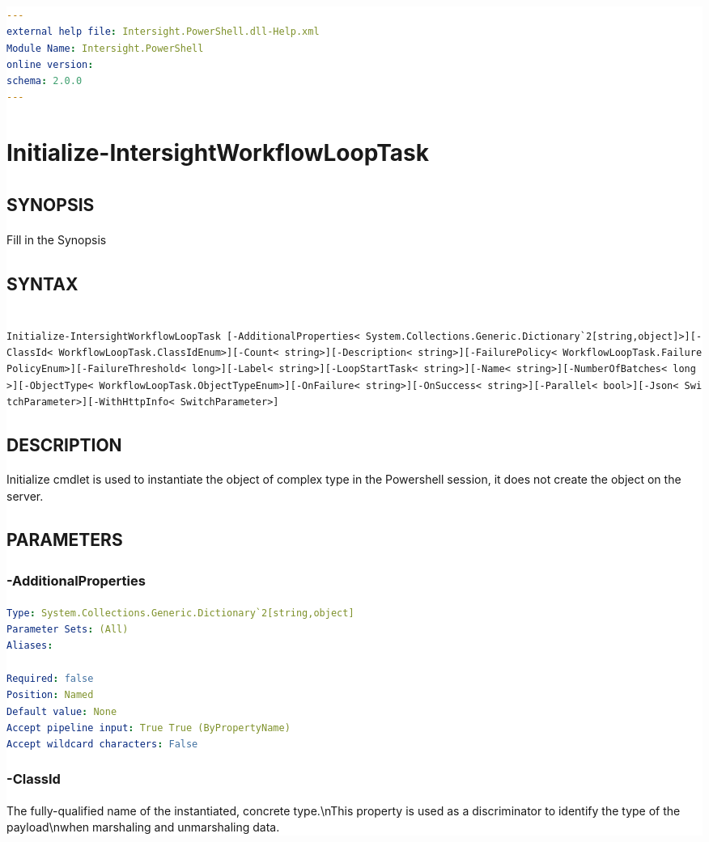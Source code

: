 ```yaml
---
external help file: Intersight.PowerShell.dll-Help.xml
Module Name: Intersight.PowerShell
online version:
schema: 2.0.0
---
```


# Initialize-IntersightWorkflowLoopTask

## SYNOPSIS
Fill in the Synopsis

## SYNTAX

```

Initialize-IntersightWorkflowLoopTask [-AdditionalProperties< System.Collections.Generic.Dictionary`2[string,object]>][-ClassId< WorkflowLoopTask.ClassIdEnum>][-Count< string>][-Description< string>][-FailurePolicy< WorkflowLoopTask.FailurePolicyEnum>][-FailureThreshold< long>][-Label< string>][-LoopStartTask< string>][-Name< string>][-NumberOfBatches< long>][-ObjectType< WorkflowLoopTask.ObjectTypeEnum>][-OnFailure< string>][-OnSuccess< string>][-Parallel< bool>][-Json< SwitchParameter>][-WithHttpInfo< SwitchParameter>]

```

## DESCRIPTION

Initialize cmdlet is used to instantiate the object of complex type in the Powershell session, it does not create the object on the server.

## PARAMETERS

### -AdditionalProperties


```yaml
Type: System.Collections.Generic.Dictionary`2[string,object]
Parameter Sets: (All)
Aliases:

Required: false
Position: Named
Default value: None
Accept pipeline input: True True (ByPropertyName)
Accept wildcard characters: False
```

### -ClassId
The fully-qualified name of the instantiated, concrete type.\nThis property is used as a discriminator to identify the type of the payload\nwhen marshaling and unmarshaling data.
